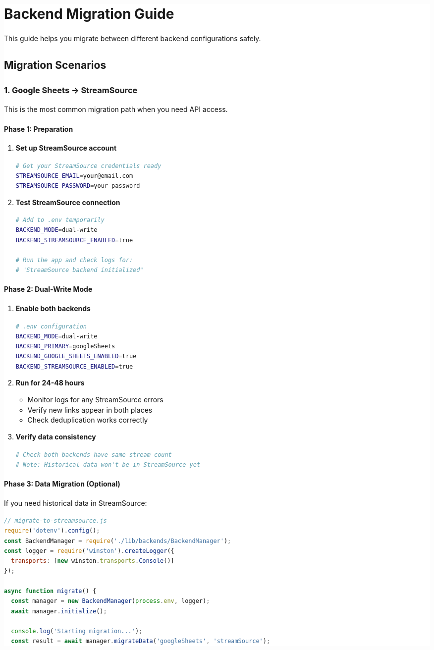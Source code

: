 # Backend Migration Guide

This guide helps you migrate between different backend configurations safely.

## Migration Scenarios

### 1. Google Sheets → StreamSource

This is the most common migration path when you need API access.

#### Phase 1: Preparation
1. **Set up StreamSource account**
   ```bash
   # Get your StreamSource credentials ready
   STREAMSOURCE_EMAIL=your@email.com
   STREAMSOURCE_PASSWORD=your_password
   ```

2. **Test StreamSource connection**
   ```bash
   # Add to .env temporarily
   BACKEND_MODE=dual-write
   BACKEND_STREAMSOURCE_ENABLED=true
   
   # Run the app and check logs for:
   # "StreamSource backend initialized"
   ```

#### Phase 2: Dual-Write Mode
1. **Enable both backends**
   ```bash
   # .env configuration
   BACKEND_MODE=dual-write
   BACKEND_PRIMARY=googleSheets
   BACKEND_GOOGLE_SHEETS_ENABLED=true
   BACKEND_STREAMSOURCE_ENABLED=true
   ```

2. **Run for 24-48 hours**
   - Monitor logs for any StreamSource errors
   - Verify new links appear in both places
   - Check deduplication works correctly

3. **Verify data consistency**
   ```bash
   # Check both backends have same stream count
   # Note: Historical data won't be in StreamSource yet
   ```

#### Phase 3: Data Migration (Optional)
If you need historical data in StreamSource:

```javascript
// migrate-to-streamsource.js
require('dotenv').config();
const BackendManager = require('./lib/backends/BackendManager');
const logger = require('winston').createLogger({
  transports: [new winston.transports.Console()]
});

async function migrate() {
  const manager = new BackendManager(process.env, logger);
  await manager.initialize();
  
  console.log('Starting migration...');
  const result = await manager.migrateData('googleSheets', 'streamSource');
```